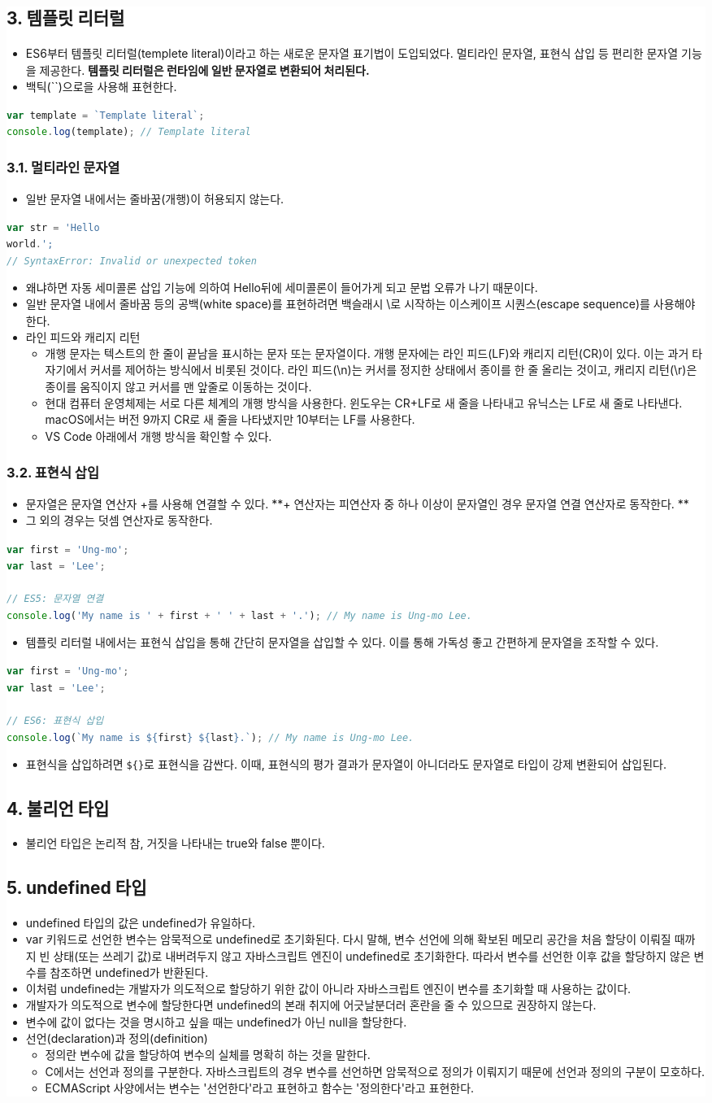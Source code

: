 
## 3. 템플릿 리터럴
- ES6부터 템플릿 리터럴(templete literal)이라고 하는 새로운 문자열 표기법이 도입되었다. 멀티라인 문자열, 표현식 삽입 등 편리한 문자열 기능을 제공한다. **템플릿 리터럴은 런타임에 일반 문자열로 변환되어 처리된다.**
- 백틱(\`\`)으로을 사용해 표현한다.
```js
var template = `Template literal`;
console.log(template); // Template literal
```

### 3.1. 멀티라인 문자열
- 일반 문자열 내에서는 줄바꿈(개행)이 허용되지 않는다.
```js
var str = 'Hello
world.';
// SyntaxError: Invalid or unexpected token
```
- 왜냐하면 자동 세미콜론 삽입 기능에 의하여 Hello뒤에 세미콜론이 들어가게 되고 문법 오류가 나기 때문이다.
- 일반 문자열 내에서 줄바꿈 등의 공백(white space)를 표현하려면 백슬래시 \로 시작하는 이스케이프 시퀀스(escape sequence)를 사용해야 한다.
- 라인 피드와 캐리지 리턴
  - 개행 문자는 텍스트의 한 줄이 끝남을 표시하는 문자 또는 문자열이다. 개행 문자에는 라인 피드(LF)와 캐리지 리턴(CR)이 있다. 이는 과거 타자기에서 커서를 제어하는 방식에서 비롯된 것이다. 라인 피드(\n)는 커서를 정지한 상태에서 종이를 한 줄 올리는 것이고, 캐리지 리턴(\r)은 종이를 움직이지 않고 커서를 맨 앞줄로 이동하는 것이다.
  - 현대 컴퓨터 운영체제는 서로 다른 체계의 개행 방식을 사용한다. 윈도우는 CR+LF로 새 줄을 나타내고 유닉스는 LF로 새 줄로 나타낸다. macOS에서는 버전 9까지 CR로 새 줄을 나타냈지만 10부터는 LF를 사용한다. 
  - VS Code 아래에서 개행 방식을 확인할 수 있다.

### 3.2. 표현식 삽입
- 문자열은 문자열 연산자 +를 사용해 연결할 수 있다. **+ 연산자는 피연산자 중 하나 이상이 문자열인 경우 문자열 연결 연산자로 동작한다. ** 
- 그 외의 경우는 덧셈 연산자로 동작한다.
```js
var first = 'Ung-mo';
var last = 'Lee';

// ES5: 문자열 연결
console.log('My name is ' + first + ' ' + last + '.'); // My name is Ung-mo Lee.
```

- 템플릿 리터럴 내에서는 표현식 삽입을 통해 간단히 문자열을 삽입할 수 있다. 이를 통해 가독성 좋고 간편하게 문자열을 조작할 수 있다.
```js
var first = 'Ung-mo';
var last = 'Lee';

// ES6: 표현식 삽입
console.log(`My name is ${first} ${last}.`); // My name is Ung-mo Lee.
```
- 표현식을 삽입하려면 `${}`로 표현식을 감싼다. 이때, 표현식의 평가 결과가 문자열이 아니더라도 문자열로 타입이 강제 변환되어 삽입된다.

## 4. 불리언 타입
- 불리언 타입은 논리적 참, 거짓을 나타내는 true와 false 뿐이다.


## 5. undefined 타입
- undefined 타입의 값은 undefined가 유일하다.
- var 키워드로 선언한 변수는 암묵적으로 undefined로 초기화된다. 다시 말해, 변수 선언에 의해 확보된 메모리 공간을 처음 할당이 이뤄질 때까지 빈 상태(또는 쓰레기 값)로 내버려두지 않고 자바스크립트 엔진이 undefined로 초기화한다. 따라서 변수를 선언한 이후 값을 할당하지 않은 변수를 참조하면 undefined가 반환된다.
- 이처럼 undefined는 개발자가 의도적으로 할당하기 위한 값이 아니라 자바스크립트 엔진이 변수를 초기화할 때 사용하는 값이다.
- 개발자가 의도적으로 변수에 할당한다면 undefined의 본래 취지에 어긋날분더러 혼란을 줄 수 있으므로 권장하지 않는다.
- 변수에 값이 없다는 것을 명시하고 싶을 때는 undefined가 아닌 null을 할당한다.
- 선언(declaration)과 정의(definition)
  - 정의란 변수에 값을 할당하여 변수의 실체를 명확히 하는 것을 말한다.
  - C에서는 선언과 정의를 구분한다. 자바스크립트의 경우 변수를 선언하면 암묵적으로 정의가 이뤄지기 때문에 선언과 정의의 구분이 모호하다.
  - ECMAScript 사양에서는 변수는 '선언한다'라고 표현하고 함수는 '정의한다'라고 표현한다.
